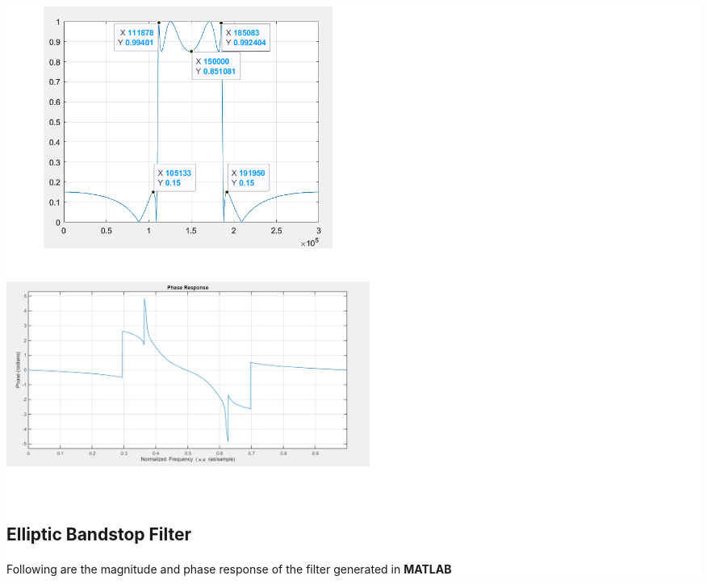 <img src = "Elliptic Filter/Bandpass/Elliptic_Bandpass_magnitude.png" alt = "magnitude response" height = "300" width = "450"> <img src = "Elliptic Filter/Bandpass/Elliptic_Bandpass_phase.png" alt = "phase response" height = "300" width = "450">

## Elliptic Bandstop Filter
Following are the magnitude and phase response of the filter generated in **MATLAB**